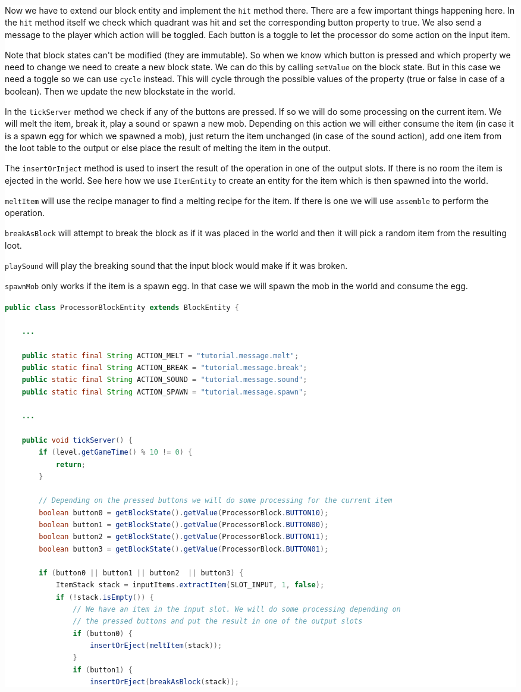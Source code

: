 Now we have to extend our block entity and implement the `hit` method there. There are a few important
things happening here. In the `hit` method itself we check which quadrant was hit and set the
corresponding button property to true. We also send a message to the player which action will
be toggled. Each button is a toggle to let the processor do some action on the input item.

Note that block states can't be modified (they are immutable). So when we know which button is
pressed and which property we need to change we need to create a new block state. We can do this
by calling `setValue` on the block state. But in this case we need a toggle so we can use
`cycle` instead. This will cycle through the possible values of the property (true or false
in case of a boolean). Then we update the new blockstate in the world.

In the `tickServer` method we check if any of the buttons are pressed. If so we will do some
processing on the current item. We will melt the item, break it, play a sound or spawn a new
mob. Depending on this action we will either consume the item (in case it is a spawn egg
for which we spawned a mob), just return the item unchanged (in case of the sound action),
add one item from the loot table to the output or else place the result of melting the item
in the output.

The `insertOrInject` method is used to insert the result of the operation in one of the output
slots. If there is no room the item is ejected in the world. See here how we use `ItemEntity`
to create an entity for the item which is then spawned into the world.

`meltItem` will use the recipe manager to find a melting recipe for the item. If there is
one we will use `assemble` to perform the operation.

`breakAsBlock` will attempt to break the block as if it was placed in the world and then it
will pick a random item from the resulting loot.

`playSound` will play the breaking sound that the input block would make if it was broken.

`spawnMob` only works if the item is a spawn egg. In that case we will spawn the mob in the
world and consume the egg.


```java
public class ProcessorBlockEntity extends BlockEntity {

    ...
    
    public static final String ACTION_MELT = "tutorial.message.melt";
    public static final String ACTION_BREAK = "tutorial.message.break";
    public static final String ACTION_SOUND = "tutorial.message.sound";
    public static final String ACTION_SPAWN = "tutorial.message.spawn";

    ...

    public void tickServer() {
        if (level.getGameTime() % 10 != 0) {
            return;
        }

        // Depending on the pressed buttons we will do some processing for the current item
        boolean button0 = getBlockState().getValue(ProcessorBlock.BUTTON10);
        boolean button1 = getBlockState().getValue(ProcessorBlock.BUTTON00);
        boolean button2 = getBlockState().getValue(ProcessorBlock.BUTTON11);
        boolean button3 = getBlockState().getValue(ProcessorBlock.BUTTON01);

        if (button0 || button1 || button2  || button3) {
            ItemStack stack = inputItems.extractItem(SLOT_INPUT, 1, false);
            if (!stack.isEmpty()) {
                // We have an item in the input slot. We will do some processing depending on
                // the pressed buttons and put the result in one of the output slots
                if (button0) {
                    insertOrEject(meltItem(stack));
                }
                if (button1) {
                    insertOrEject(breakAsBlock(stack));
```